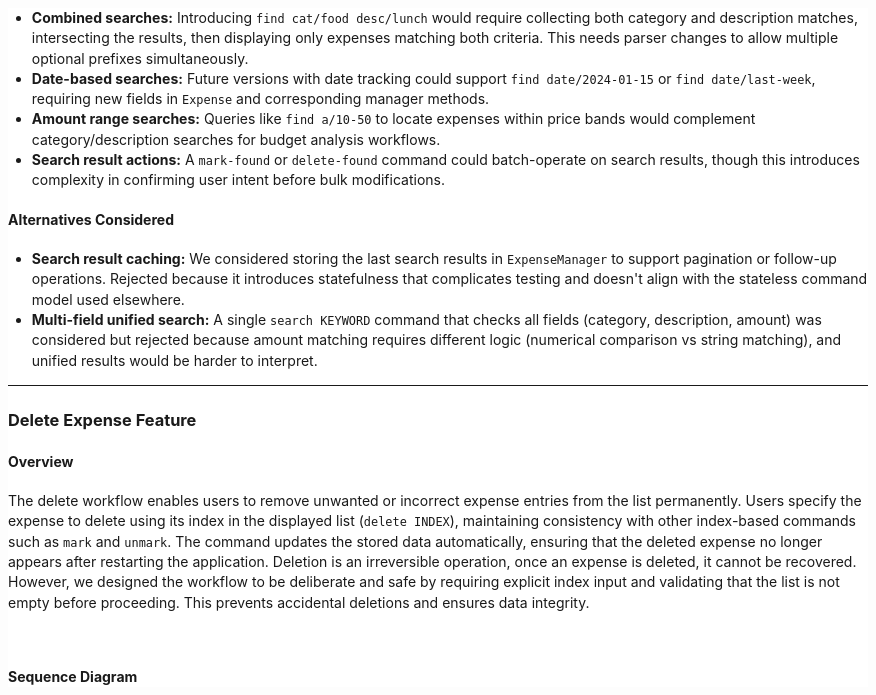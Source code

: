 - **Combined searches:** Introducing `find cat/food desc/lunch` would require collecting both category and description matches, intersecting the results, then displaying only expenses matching both criteria. This needs parser changes to allow multiple optional prefixes simultaneously.
- **Date-based searches:** Future versions with date tracking could support `find date/2024-01-15` or `find date/last-week`, requiring new fields in `Expense` and corresponding manager methods.
- **Amount range searches:** Queries like `find a/10-50` to locate expenses within price bands would complement category/description searches for budget analysis workflows.
- **Search result actions:** A `mark-found` or `delete-found` command could batch-operate on search results, though this introduces complexity in confirming user intent before bulk modifications.

#### Alternatives Considered

- **Search result caching:** We considered storing the last search results in `ExpenseManager` to support pagination or follow-up operations. Rejected because it introduces statefulness that complicates testing and doesn't align with the stateless command model used elsewhere.
- **Multi-field unified search:** A single `search KEYWORD` command that checks all fields (category, description, amount) was considered but rejected because amount matching requires different logic (numerical comparison vs string matching), and unified results would be harder to interpret.

***

### Delete Expense Feature

#### Overview

The delete workflow enables users to remove unwanted or incorrect expense entries from the list permanently. Users specify the expense to delete using its index in the displayed list (`delete INDEX`), maintaining consistency with other index-based commands such as `mark` and `unmark`. 
The command updates the stored data automatically, ensuring that the deleted expense no longer appears after restarting the application.
Deletion is an irreversible operation, once an expense is deleted, it cannot be recovered. However, we designed the workflow to be deliberate and safe by requiring explicit index input and validating that the list is not empty before proceeding. 
This prevents accidental deletions and ensures data integrity.

<br>

#### Sequence Diagram